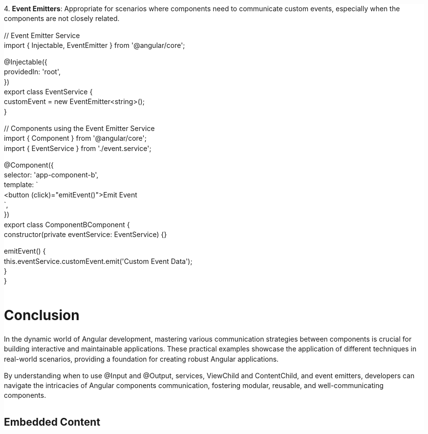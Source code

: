 4\. **Event Emitters**: Appropriate for scenarios where components need to communicate custom events, especially when the components are not closely related.

// Event Emitter Service  
import { Injectable, EventEmitter } from '@angular/core';  
  
@Injectable({  
  providedIn: 'root',  
})  
export class EventService {  
  customEvent = new EventEmitter<string\>();  
}

// Components using the Event Emitter Service  
import { Component } from '@angular/core';  
import { EventService } from './event.service';  
  
@Component({  
  selector: 'app-component-b',  
  template: \`  
    <button (click)="emitEvent()">Emit Event</button>  
  \`,  
})  
export class ComponentBComponent {  
  constructor(private eventService: EventService) {}  
  
  emitEvent() {  
    this.eventService.customEvent.emit('Custom Event Data');  
  }  
}

# Conclusion

In the dynamic world of Angular development, mastering various communication strategies between components is crucial for building interactive and maintainable applications. These practical examples showcase the application of different techniques in real-world scenarios, providing a foundation for creating robust Angular applications.

By understanding when to use @Input and @Output, services, ViewChild and ContentChild, and event emitters, developers can navigate the intricacies of Angular components communication, fostering modular, reusable, and well-communicating components.

## Embedded Content